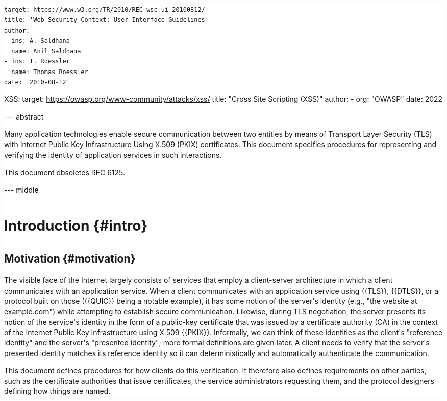     target: https://www.w3.org/TR/2010/REC-wsc-ui-20100812/
    title: 'Web Security Context: User Interface Guidelines'
    author:
    - ins: A. Saldhana
      name: Anil Saldhana
    - ins: T. Roessler
      name: Thomas Roessler
    date: '2010-08-12'
  XSS:
    target: https://owasp.org/www-community/attacks/xss/
    title: "Cross Site Scripting (XSS)"
    author:
    - org: "OWASP"
    date: 2022

--- abstract

Many application technologies enable secure communication between two entities
by means of Transport Layer Security (TLS) with
Internet Public Key Infrastructure Using X.509 (PKIX) certificates.
This document specifies
procedures for representing and verifying the identity of application services
in such interactions.

This document obsoletes RFC 6125.

--- middle

# Introduction {#intro}

## Motivation {#motivation}

The visible face of the Internet largely consists of services that employ a
client-server architecture in which a client
communicates with an application service.  When a client communicates with an
application service using {{TLS}}, {{DTLS}}, or a protocol built on those
({{QUIC}} being a notable example),
it has some notion of the server's
identity (e.g., "the website at example.com") while attempting to establish
secure communication.  Likewise, during TLS negotiation, the server presents
its notion of the service's identity in the form of a public-key certificate
that was issued by a certificate authority (CA) in the context of the
Internet Public Key Infrastructure using X.509 {{PKIX}}.  Informally, we can
think of these identities as the client's "reference identity" and the
server's "presented identity"; more formal definitions are given later.  A
client needs to verify that the server's presented identity matches its
reference identity so it can deterministically and automatically authenticate the communication.

This document defines procedures for how clients do this verification.
It therefore also defines requirements on other parties, such as
the certificate authorities that issue certificates, the service administrators requesting
them, and the protocol designers defining how things are named.

